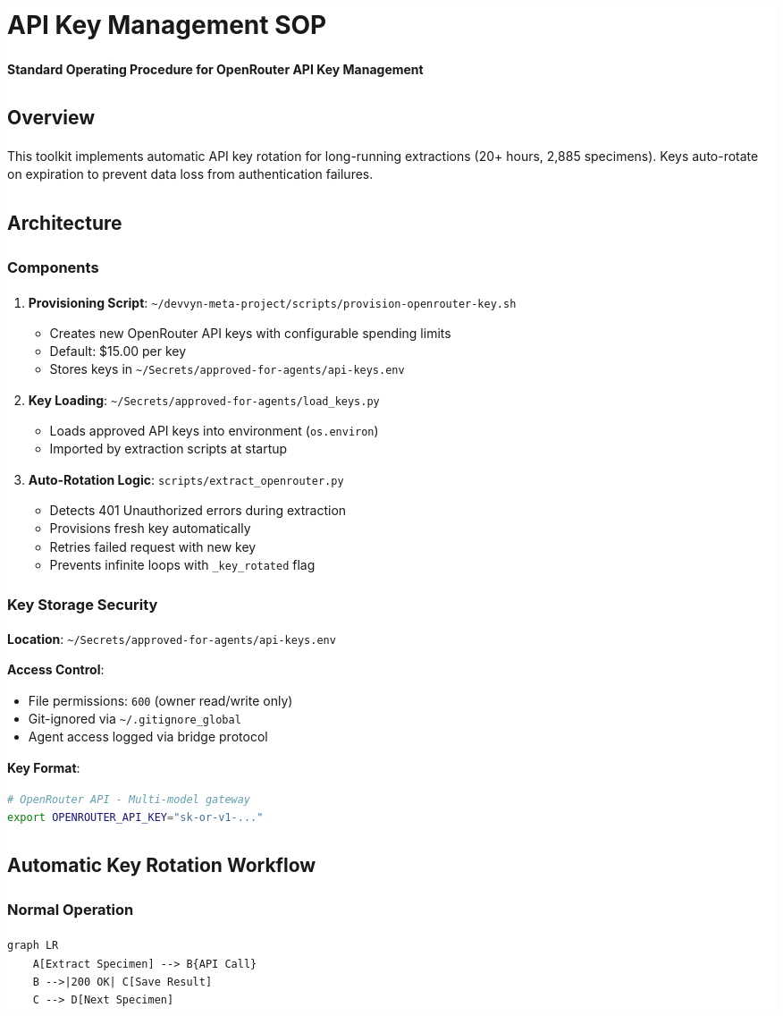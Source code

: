 # API Key Management SOP

**Standard Operating Procedure for OpenRouter API Key Management**

## Overview

This toolkit implements automatic API key rotation for long-running extractions (20+ hours, 2,885 specimens). Keys auto-rotate on expiration to prevent data loss from authentication failures.

## Architecture

### Components

1. **Provisioning Script**: `~/devvyn-meta-project/scripts/provision-openrouter-key.sh`
   - Creates new OpenRouter API keys with configurable spending limits
   - Default: $15.00 per key
   - Stores keys in `~/Secrets/approved-for-agents/api-keys.env`

2. **Key Loading**: `~/Secrets/approved-for-agents/load_keys.py`
   - Loads approved API keys into environment (`os.environ`)
   - Imported by extraction scripts at startup

3. **Auto-Rotation Logic**: `scripts/extract_openrouter.py`
   - Detects 401 Unauthorized errors during extraction
   - Provisions fresh key automatically
   - Retries failed request with new key
   - Prevents infinite loops with `_key_rotated` flag

### Key Storage Security

**Location**: `~/Secrets/approved-for-agents/api-keys.env`

**Access Control**:
- File permissions: `600` (owner read/write only)
- Git-ignored via `~/.gitignore_global`
- Agent access logged via bridge protocol

**Key Format**:
```bash
# OpenRouter API - Multi-model gateway
export OPENROUTER_API_KEY="sk-or-v1-..."
```

## Automatic Key Rotation Workflow

### Normal Operation

```mermaid
graph LR
    A[Extract Specimen] --> B{API Call}
    B -->|200 OK| C[Save Result]
    C --> D[Next Specimen]
```

